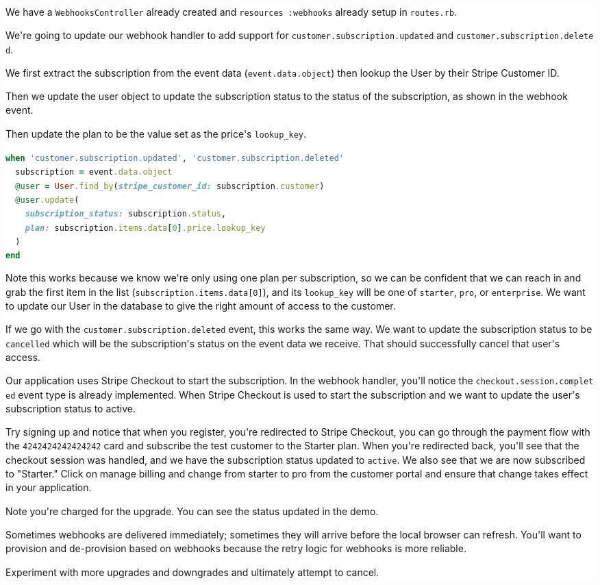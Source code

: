 We have a `WebhooksController` already created and `resources :webhooks`
already setup in `routes.rb`.

We're going to update our webhook handler to add support for
`customer.subscription.updated` and `customer.subscription.deleted`.

We first extract the subscription from the event data (`event.data.object`)
then lookup the User by their Stripe Customer ID.

Then we update the user object to update the subscription status to the status
of the subscription, as shown in the webhook event.

Then update the plan to be the value set as the price's `lookup_key`.

```rb
when 'customer.subscription.updated', 'customer.subscription.deleted'
  subscription = event.data.object
  @user = User.find_by(stripe_customer_id: subscription.customer)
  @user.update(
    subscription_status: subscription.status,
    plan: subscription.items.data[0].price.lookup_key
  )
end
```

Note this works because we know we're only using one plan per subscription, so
we can be confident that we can reach in and grab the first item in the list
(`subscription.items.data[0]`), and its `lookup_key` will be one of `starter`,
`pro`, or `enterprise`. We want to update our User in the database to give the
right amount of access to the customer.

If we go with the `customer.subscription.deleted` event, this works the same
way. We want to update the subscription status to be `cancelled` which will be
the subscription's status on the event data we receive. That should
successfully cancel that user's access.

Our application uses Stripe Checkout to start the subscription. In the webhook
handler, you'll notice the `checkout.session.completed` event type is already
implemented. When Stripe Checkout is used to start the subscription and we want
to update the user's subscription status to active.

Try signing up and notice that when you register, you're redirected to Stripe
Checkout, you can go through the payment flow with the `4242424242424242` card
and subscribe the test customer to the Starter plan. When you're redirected
back, you'll see that the checkout session was handled, and we have the
subscription status updated to `active`. We also see that we are now subscribed
to "Starter." Click on manage billing and change from starter to pro from the
customer portal and ensure that change takes effect in your application.

Note you're charged for the upgrade. You can see the status updated in the
demo.

Sometimes webhooks are delivered immediately; sometimes they will arrive before
the local browser can refresh. You'll want to provision and de-provision based
on webhooks because the retry logic for webhooks is more reliable.

Experiment with more upgrades and downgrades and ultimately attempt to cancel.
